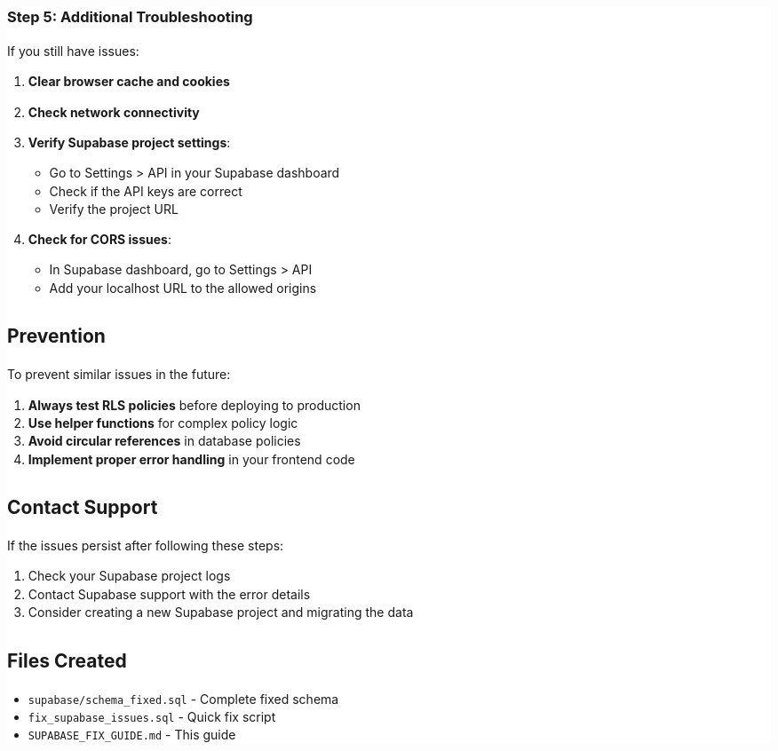 ### Step 5: Additional Troubleshooting

If you still have issues:

1. **Clear browser cache and cookies**
2. **Check network connectivity**
3. **Verify Supabase project settings**:
   - Go to Settings > API in your Supabase dashboard
   - Check if the API keys are correct
   - Verify the project URL

4. **Check for CORS issues**:
   - In Supabase dashboard, go to Settings > API
   - Add your localhost URL to the allowed origins

## Prevention

To prevent similar issues in the future:

1. **Always test RLS policies** before deploying to production
2. **Use helper functions** for complex policy logic
3. **Avoid circular references** in database policies
4. **Implement proper error handling** in your frontend code

## Contact Support

If the issues persist after following these steps:

1. Check your Supabase project logs
2. Contact Supabase support with the error details
3. Consider creating a new Supabase project and migrating the data

## Files Created

- `supabase/schema_fixed.sql` - Complete fixed schema
- `fix_supabase_issues.sql` - Quick fix script
- `SUPABASE_FIX_GUIDE.md` - This guide 